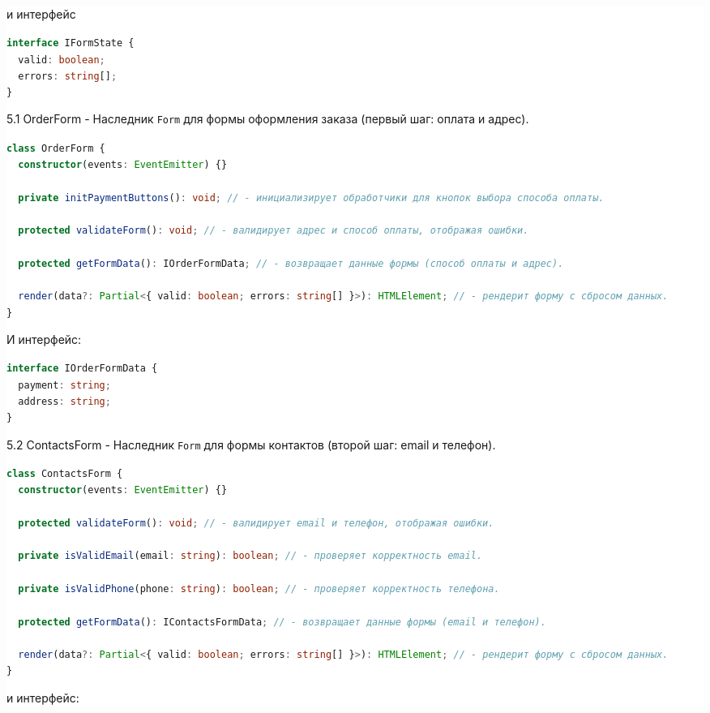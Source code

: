 и интерфейс

```ts
interface IFormState {
  valid: boolean;
  errors: string[];
}
```

5.1 OrderForm - Наследник `Form` для формы оформления заказа (первый шаг: оплата и адрес).

```ts
class OrderForm {
  constructor(events: EventEmitter) {}

  private initPaymentButtons(): void; // - инициализирует обработчики для кнопок выбора способа оплаты.

  protected validateForm(): void; // - валидирует адрес и способ оплаты, отображая ошибки.

  protected getFormData(): IOrderFormData; // - возвращает данные формы (способ оплаты и адрес).

  render(data?: Partial<{ valid: boolean; errors: string[] }>): HTMLElement; // - рендерит форму с сбросом данных.
}
```

И интерфейс:

```ts
interface IOrderFormData {
  payment: string;
  address: string;
}
```

5.2 ContactsForm - Наследник `Form` для формы контактов (второй шаг: email и телефон).

```ts
class ContactsForm {
  constructor(events: EventEmitter) {}

  protected validateForm(): void; // - валидирует email и телефон, отображая ошибки.

  private isValidEmail(email: string): boolean; // - проверяет корректность email.

  private isValidPhone(phone: string): boolean; // - проверяет корректность телефона.

  protected getFormData(): IContactsFormData; // - возвращает данные формы (email и телефон).

  render(data?: Partial<{ valid: boolean; errors: string[] }>): HTMLElement; // - рендерит форму с сбросом данных.
}
```

и интерфейс:
